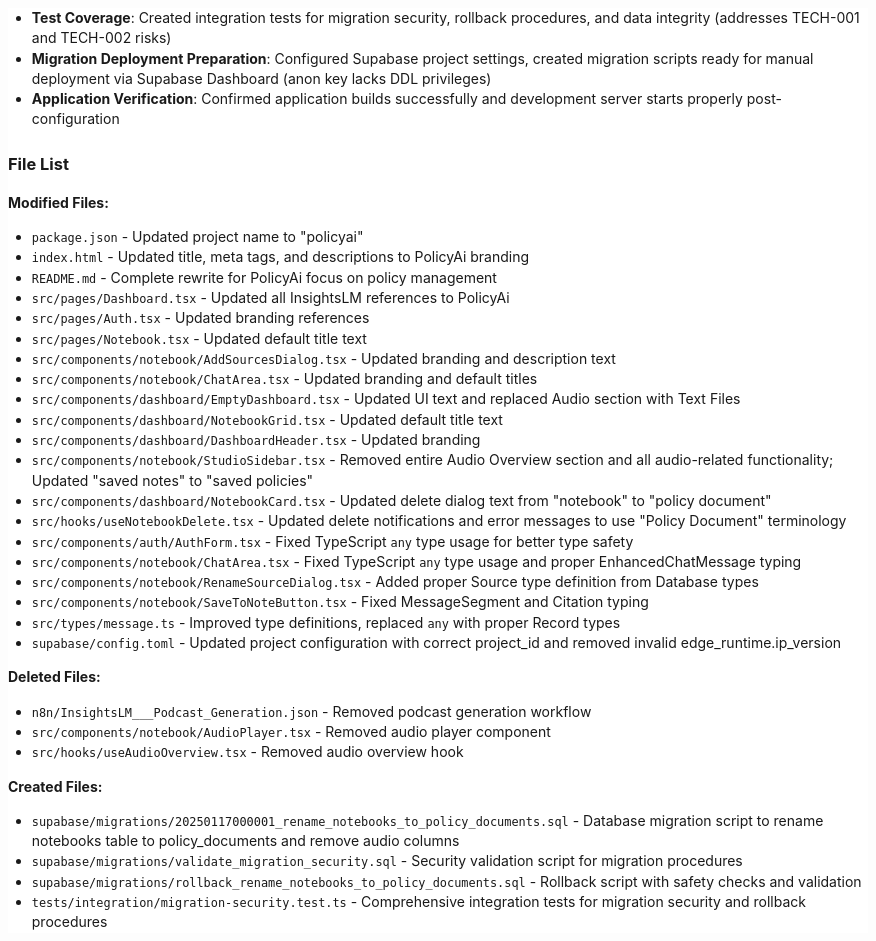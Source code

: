 - **Test Coverage**: Created integration tests for migration security, rollback procedures, and data integrity (addresses TECH-001 and TECH-002 risks)
- **Migration Deployment Preparation**: Configured Supabase project settings, created migration scripts ready for manual deployment via Supabase Dashboard (anon key lacks DDL privileges)
- **Application Verification**: Confirmed application builds successfully and development server starts properly post-configuration

### File List
**Modified Files:**
- `package.json` - Updated project name to "policyai"
- `index.html` - Updated title, meta tags, and descriptions to PolicyAi branding
- `README.md` - Complete rewrite for PolicyAi focus on policy management
- `src/pages/Dashboard.tsx` - Updated all InsightsLM references to PolicyAi
- `src/pages/Auth.tsx` - Updated branding references  
- `src/pages/Notebook.tsx` - Updated default title text
- `src/components/notebook/AddSourcesDialog.tsx` - Updated branding and description text
- `src/components/notebook/ChatArea.tsx` - Updated branding and default titles
- `src/components/dashboard/EmptyDashboard.tsx` - Updated UI text and replaced Audio section with Text Files
- `src/components/dashboard/NotebookGrid.tsx` - Updated default title text
- `src/components/dashboard/DashboardHeader.tsx` - Updated branding
- `src/components/notebook/StudioSidebar.tsx` - Removed entire Audio Overview section and all audio-related functionality; Updated "saved notes" to "saved policies"
- `src/components/dashboard/NotebookCard.tsx` - Updated delete dialog text from "notebook" to "policy document"
- `src/hooks/useNotebookDelete.tsx` - Updated delete notifications and error messages to use "Policy Document" terminology
- `src/components/auth/AuthForm.tsx` - Fixed TypeScript `any` type usage for better type safety
- `src/components/notebook/ChatArea.tsx` - Fixed TypeScript `any` type usage and proper EnhancedChatMessage typing
- `src/components/notebook/RenameSourceDialog.tsx` - Added proper Source type definition from Database types
- `src/components/notebook/SaveToNoteButton.tsx` - Fixed MessageSegment and Citation typing
- `src/types/message.ts` - Improved type definitions, replaced `any` with proper Record types
- `supabase/config.toml` - Updated project configuration with correct project_id and removed invalid edge_runtime.ip_version

**Deleted Files:**
- `n8n/InsightsLM___Podcast_Generation.json` - Removed podcast generation workflow
- `src/components/notebook/AudioPlayer.tsx` - Removed audio player component
- `src/hooks/useAudioOverview.tsx` - Removed audio overview hook

**Created Files:**
- `supabase/migrations/20250117000001_rename_notebooks_to_policy_documents.sql` - Database migration script to rename notebooks table to policy_documents and remove audio columns
- `supabase/migrations/validate_migration_security.sql` - Security validation script for migration procedures
- `supabase/migrations/rollback_rename_notebooks_to_policy_documents.sql` - Rollback script with safety checks and validation
- `tests/integration/migration-security.test.ts` - Comprehensive integration tests for migration security and rollback procedures
